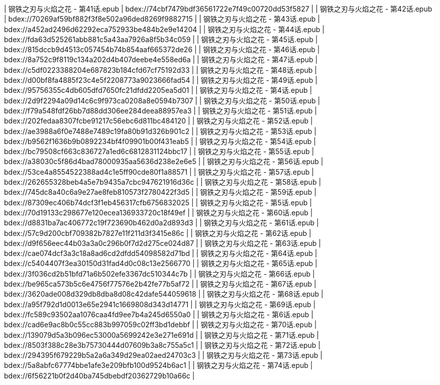 | 钢铁之刃与火焰之花 - 第41话.epub | bdex://74cbf7479bdf36561722e7f49c00720dd53f5827 |
| 钢铁之刃与火焰之花 - 第42话.epub | bdex://70269af59bf882f3f8e502a96ded8269f9882715 |
| 钢铁之刃与火焰之花 - 第43话.epub | bdex://a452ad2496d62292eca752933be484b2e9e14204 |
| 钢铁之刃与火焰之花 - 第44话.epub | bdex://fda63d525261abb881c5a43aa7926a8f5b34c059 |
| 钢铁之刃与火焰之花 - 第45话.epub | bdex://815dccb9d4513c057454b74b854aaf665372de26 |
| 钢铁之刃与火焰之花 - 第46话.epub | bdex://8a752c9f8119c134a202d4b407deebe4e558ed6a |
| 钢铁之刃与火焰之花 - 第47话.epub | bdex://c5df0223388204e687823b184cfd67cf75192d33 |
| 钢铁之刃与火焰之花 - 第48话.epub | bdex://d00bf8fa4885f23c4e5f2208773a9023666fad54 |
| 钢铁之刃与火焰之花 - 第49话.epub | bdex://95756355c4db605dfd7650fc21dfdd2205ea5d01 |
| 钢铁之刃与火焰之花 - 第4话.epub | bdex://2d9f2294a09d14c6c9f973ca0208a8e0594b7307 |
| 钢铁之刃与火焰之花 - 第50话.epub | bdex://f79a548fdf26bb7d88dd306ee284deea88957ea3 |
| 钢铁之刃与火焰之花 - 第51话.epub | bdex://202fedaa8307fcbe91217c56ebc6d811bc484120 |
| 钢铁之刃与火焰之花 - 第52话.epub | bdex://ae3988a6f0e7488e7489c19fa80b91d326b901c2 |
| 钢铁之刃与火焰之花 - 第53话.epub | bdex://b9562f1636b9b0892234bf4f09901b00f431eab5 |
| 钢铁之刃与火焰之花 - 第54话.epub | bdex://bc79508cf663c836727a1ed6c6812831124bbc17 |
| 钢铁之刃与火焰之花 - 第55话.epub | bdex://a38030c5f86d4bad78000935aa5636d238e2e6e5 |
| 钢铁之刃与火焰之花 - 第56话.epub | bdex://53ce4a8554522388ad4c1e5ff90cde80f1a88571 |
| 钢铁之刃与火焰之花 - 第57话.epub | bdex://262655328beb4a5e7b9435a7cbc947621916d36c |
| 钢铁之刃与火焰之花 - 第58话.epub | bdex://745dc8a40c6a9e27ae8feb810573f2780422f3d5 |
| 钢铁之刃与火焰之花 - 第59话.epub | bdex://87309ec406b74dcf3f1eb456317cfb6756832025 |
| 钢铁之刃与火焰之花 - 第5话.epub | bdex://70d19133c298677e120ecea136933720c18f49ef |
| 钢铁之刃与火焰之花 - 第60话.epub | bdex://d8831ba7ac406772c19f723690b462d0a2d893d3 |
| 钢铁之刃与火焰之花 - 第61话.epub | bdex://57c9d200cbf709382b7827e11f211d3f3415e86c |
| 钢铁之刃与火焰之花 - 第62话.epub | bdex://d9f656eec44b03a3a0c296b0f7d2d275ce024d87 |
| 钢铁之刃与火焰之花 - 第63话.epub | bdex://cae074dcf3a3c18a8ad6cd2dfdd54098582d71bd |
| 钢铁之刃与火焰之花 - 第64话.epub | bdex://c5404407f3ea30150d31fad4d0c08c13e2566770 |
| 钢铁之刃与火焰之花 - 第65话.epub | bdex://3f036cd2b51bfd71a6b502efe3367dc510344c7b |
| 钢铁之刃与火焰之花 - 第66话.epub | bdex://be965ca573b5c6e4756f77576e2b42fe77b5af72 |
| 钢铁之刃与火焰之花 - 第67话.epub | bdex://3620ade008d329db8dba8d08c42dafe544059618 |
| 钢铁之刃与火焰之花 - 第68话.epub | bdex://a95f792d1d0013e65e2941c1669808d343d14771 |
| 钢铁之刃与火焰之花 - 第69话.epub | bdex://fc589c93502aa1076caa4fd9ee7b4a245d6550a0 |
| 钢铁之刃与火焰之花 - 第6话.epub | bdex://cad6e9ac8b0c55cc883b997059c02ff3bd1debbf |
| 钢铁之刃与火焰之花 - 第70话.epub | bdex://139079d5a3b096ec53000a5699242e3e271e691d |
| 钢铁之刃与火焰之花 - 第71话.epub | bdex://8503f388c28e3b75730444d07609b3a8c755a5c1 |
| 钢铁之刃与火焰之花 - 第72话.epub | bdex://294395f679229b5a2a6a349d29ea02aed24703c3 |
| 钢铁之刃与火焰之花 - 第73话.epub | bdex://5a8abfc67774bbe1afe3e209bfb100d9524b6ac1 |
| 钢铁之刃与火焰之花 - 第74话.epub | bdex://6f56221b0f2d40ba745dbebdf20362729b10a66c |